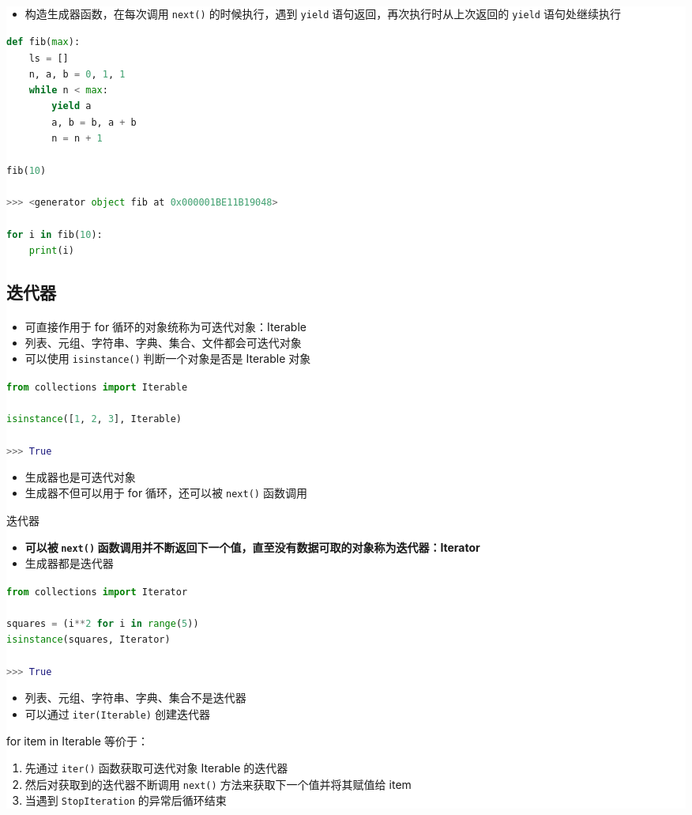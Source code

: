 - 构造生成器函数，在每次调用 `next()` 的时候执行，遇到 `yield` 语句返回，再次执行时从上次返回的 `yield` 语句处继续执行

```python
def fib(max):
    ls = []
    n, a, b = 0, 1, 1
    while n < max:
        yield a
        a, b = b, a + b
        n = n + 1

fib(10)

>>> <generator object fib at 0x000001BE11B19048>

for i in fib(10):
    print(i)
```

## 迭代器

- 可直接作用于 for 循环的对象统称为可迭代对象：Iterable
- 列表、元组、字符串、字典、集合、文件都会可迭代对象
- 可以使用 `isinstance()` 判断一个对象是否是 Iterable 对象

```python
from collections import Iterable

isinstance([1, 2, 3], Iterable)

>>> True
```

- 生成器也是可迭代对象
- 生成器不但可以用于 for 循环，还可以被 `next()` 函数调用

迭代器

- **可以被 `next()` 函数调用并不断返回下一个值，直至没有数据可取的对象称为迭代器：Iterator**
- 生成器都是迭代器

```python
from collections import Iterator

squares = (i**2 for i in range(5))
isinstance(squares, Iterator)

>>> True
```

- 列表、元组、字符串、字典、集合不是迭代器
- 可以通过 `iter(Iterable)` 创建迭代器

for item in Iterable 等价于：

1. 先通过 `iter()` 函数获取可迭代对象 Iterable 的迭代器
2. 然后对获取到的迭代器不断调用 `next()` 方法来获取下一个值并将其赋值给 item
3. 当遇到 `StopIteration` 的异常后循环结束
